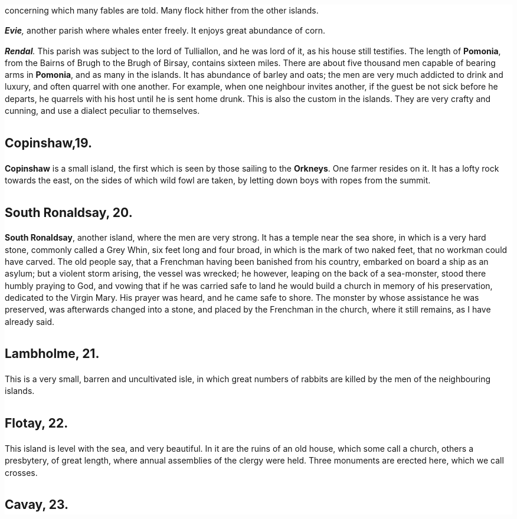 

concerning which many fables are told. Many flock hither from the other islands.


***Evie**,* another parish where whales enter freely. It enjoys great abundance of corn.


***Rendal**.* This parish was subject to the lord of Tulliallon, and he was lord of it, as his house still testifies. The length of **Pomonia**, from the Bairns of Brugh to the Brugh of Birsay, contains sixteen miles. There are about five thousand men capable of bearing arms in **Pomonia**, and as many in the islands. It has abundance of barley and oats; the men are very much addicted to drink and luxury, and often quarrel with one another. For example, when one neighbour invites another, if the guest be not sick before he departs, he quarrels with his host until he is sent home drunk. This is also the custom in the islands. They are very crafty and cunning, and use a dialect peculiar to themselves.


Copinshaw,19.
-------------


**Copinshaw** is a small island, the first which is seen by those sailing to the **Orkneys**. One farmer resides on it. It has a lofty rock towards the east, on the sides of which wild fowl are taken, by letting down boys with ropes from the summit.


South Ronaldsay, 20.
--------------------


**South Ronaldsay**, another island, where the men are very strong. It has a temple near the sea shore, in which is a very hard stone, commonly called a Grey Whin, six feet long and four broad, in which is the mark of two naked feet, that no workman could have carved. The old people say, that a Frenchman having been banished from his country, embarked on board a ship as an asylum; but a violent storm arising, the vessel was wrecked; he however, leaping on the back of a sea-monster, stood there humbly praying to God, and vowing that if he was carried safe to land he would build a church in memory of his preservation, dedicated to the Virgin Mary. His prayer was heard, and he came safe to shore. The monster by whose assistance he was preserved, was afterwards changed into a stone, and placed by the Frenchman in the church, where it still remains, as I have already said.


**Lambholme**, 21.
------------------


This is a very small, barren and uncultivated isle, in which great numbers of rabbits are killed by the men of the neighbouring islands.


**Flotay**, 22.
---------------


This island is level with the sea, and very beautiful. In it are the ruins of an old house, which some call a church, others a presbytery, of great length, where annual assemblies of the clergy were held. Three monuments are erected here, which we call crosses.


**Cavay**, 23.
--------------
